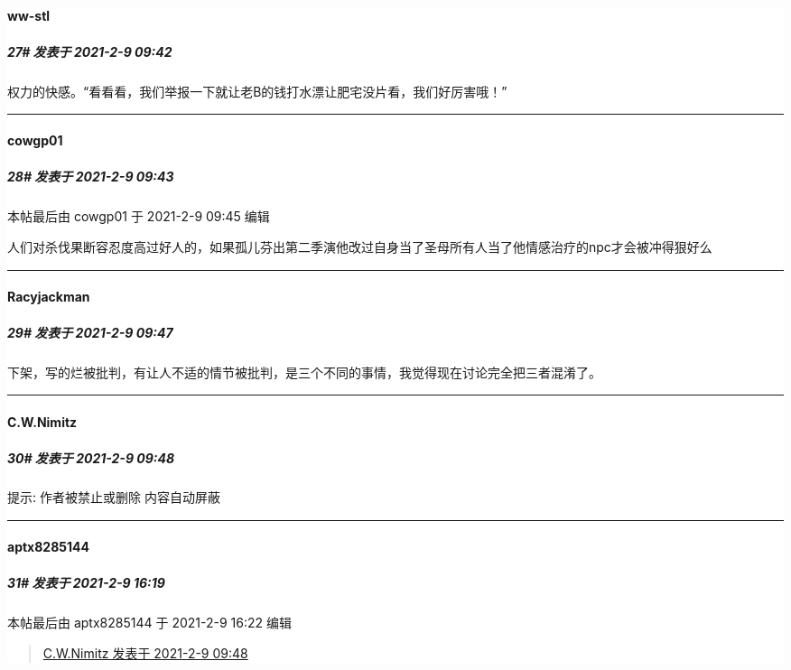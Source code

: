 ####  ww-stl  
##### 27#       发表于 2021-2-9 09:42




权力的快感。“看看看，我们举报一下就让老B的钱打水漂让肥宅没片看，我们好厉害哦！”







*****

####  cowgp01  
##### 28#       发表于 2021-2-9 09:43



 本帖最后由 cowgp01 于 2021-2-9 09:45 编辑 

人们对杀伐果断容忍度高过好人的，如果孤儿芬出第二季演他改过自身当了圣母所有人当了他情感治疗的npc才会被冲得狠好么







*****

####  Racyjackman  
##### 29#       发表于 2021-2-9 09:47




下架，写的烂被批判，有让人不适的情节被批判，是三个不同的事情，我觉得现在讨论完全把三者混淆了。







*****

####  C.W.Nimitz  
##### 30#       发表于 2021-2-9 09:48

提示: 作者被禁止或删除 内容自动屏蔽



*****

####  aptx8285144  
##### 31#       发表于 2021-2-9 16:19



 本帖最后由 aptx8285144 于 2021-2-9 16:22 编辑 
<blockquote><a href="httphttps://bbs.saraba1st.com/2b/forum.php?mod=redirect&amp;goto=findpost&amp;pid=50285337&amp;ptid=1987066" target="_blank">C.W.Nimitz 发表于 2021-2-9 09:48</a>
